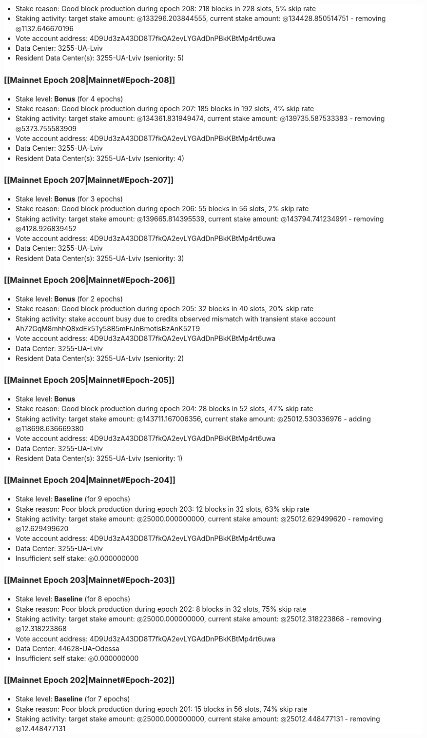* Stake reason: Good block production during epoch 208: 218 blocks in 228 slots, 5% skip rate
* Staking activity: target stake amount: ◎133296.203844555, current stake amount: ◎134428.850514751 - removing ◎1132.646670196
* Vote account address: 4D9Ud3zA43DD8T7fkQA2evLYGAdDnPBkKBtMp4rt6uwa
* Data Center: 3255-UA-Lviv
* Resident Data Center(s): 3255-UA-Lviv (seniority: 5)
### [[Mainnet Epoch 208|Mainnet#Epoch-208]]
* Stake level: **Bonus** (for 4 epochs)
* Stake reason: Good block production during epoch 207: 185 blocks in 192 slots, 4% skip rate
* Staking activity: target stake amount: ◎134361.831949474, current stake amount: ◎139735.587533383 - removing ◎5373.755583909
* Vote account address: 4D9Ud3zA43DD8T7fkQA2evLYGAdDnPBkKBtMp4rt6uwa
* Data Center: 3255-UA-Lviv
* Resident Data Center(s): 3255-UA-Lviv (seniority: 4)
### [[Mainnet Epoch 207|Mainnet#Epoch-207]]
* Stake level: **Bonus** (for 3 epochs)
* Stake reason: Good block production during epoch 206: 55 blocks in 56 slots, 2% skip rate
* Staking activity: target stake amount: ◎139665.814395539, current stake amount: ◎143794.741234991 - removing ◎4128.926839452
* Vote account address: 4D9Ud3zA43DD8T7fkQA2evLYGAdDnPBkKBtMp4rt6uwa
* Data Center: 3255-UA-Lviv
* Resident Data Center(s): 3255-UA-Lviv (seniority: 3)
### [[Mainnet Epoch 206|Mainnet#Epoch-206]]
* Stake level: **Bonus** (for 2 epochs)
* Stake reason: Good block production during epoch 205: 32 blocks in 40 slots, 20% skip rate
* Staking activity: stake account busy due to credits observed mismatch with transient stake account Ah72GqM8mhhQ8xdEk5Ty58B5mFrJnBmotisBzAnK52T9
* Vote account address: 4D9Ud3zA43DD8T7fkQA2evLYGAdDnPBkKBtMp4rt6uwa
* Data Center: 3255-UA-Lviv
* Resident Data Center(s): 3255-UA-Lviv (seniority: 2)
### [[Mainnet Epoch 205|Mainnet#Epoch-205]]
* Stake level: **Bonus**
* Stake reason: Good block production during epoch 204: 28 blocks in 52 slots, 47% skip rate
* Staking activity: target stake amount: ◎143711.167006356, current stake amount: ◎25012.530336976 - adding ◎118698.636669380
* Vote account address: 4D9Ud3zA43DD8T7fkQA2evLYGAdDnPBkKBtMp4rt6uwa
* Data Center: 3255-UA-Lviv
* Resident Data Center(s): 3255-UA-Lviv (seniority: 1)
### [[Mainnet Epoch 204|Mainnet#Epoch-204]]
* Stake level: **Baseline** (for 9 epochs)
* Stake reason: Poor block production during epoch 203: 12 blocks in 32 slots, 63% skip rate
* Staking activity: target stake amount: ◎25000.000000000, current stake amount: ◎25012.629499620 - removing ◎12.629499620
* Vote account address: 4D9Ud3zA43DD8T7fkQA2evLYGAdDnPBkKBtMp4rt6uwa
* Data Center: 3255-UA-Lviv
* Insufficient self stake: ◎0.000000000
### [[Mainnet Epoch 203|Mainnet#Epoch-203]]
* Stake level: **Baseline** (for 8 epochs)
* Stake reason: Poor block production during epoch 202: 8 blocks in 32 slots, 75% skip rate
* Staking activity: target stake amount: ◎25000.000000000, current stake amount: ◎25012.318223868 - removing ◎12.318223868
* Vote account address: 4D9Ud3zA43DD8T7fkQA2evLYGAdDnPBkKBtMp4rt6uwa
* Data Center: 44628-UA-Odessa
* Insufficient self stake: ◎0.000000000
### [[Mainnet Epoch 202|Mainnet#Epoch-202]]
* Stake level: **Baseline** (for 7 epochs)
* Stake reason: Poor block production during epoch 201: 15 blocks in 56 slots, 74% skip rate
* Staking activity: target stake amount: ◎25000.000000000, current stake amount: ◎25012.448477131 - removing ◎12.448477131
